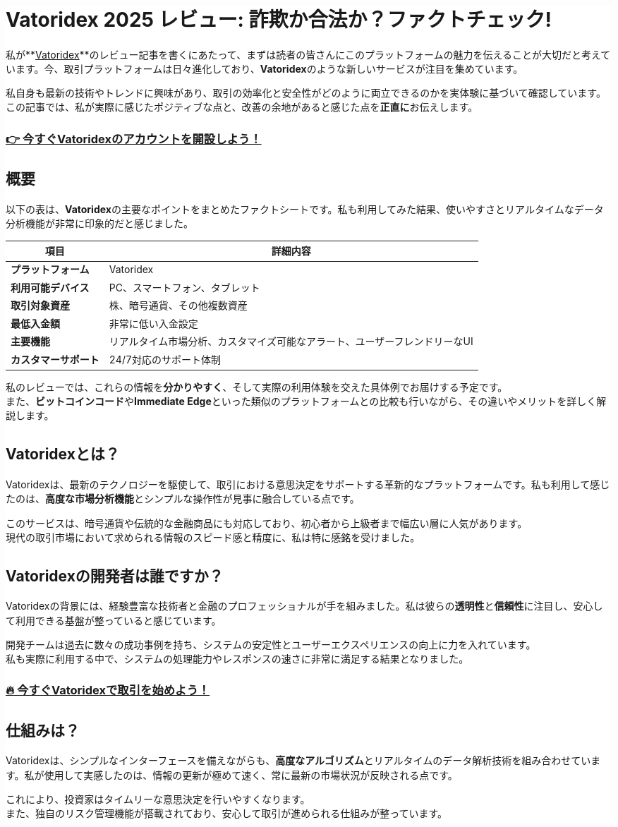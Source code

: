 # Vatoridex 2025 レビュー: 詐欺か合法か？ファクトチェック!
   
私が**[Vatoridex](https://bitwander.org/vatoridex/)**のレビュー記事を書くにあたって、まずは読者の皆さんにこのプラットフォームの魅力を伝えることが大切だと考えています。今、取引プラットフォームは日々進化しており、**Vatoridex**のような新しいサービスが注目を集めています。  

私自身も最新の技術やトレンドに興味があり、取引の効率化と安全性がどのように両立できるのかを実体験に基づいて確認しています。この記事では、私が実際に感じたポジティブな点と、改善の余地があると感じた点を**正直に**お伝えします。

### [👉 今すぐVatoridexのアカウントを開設しよう！](https://bitwander.org/vatoridex/)
## 概要  
以下の表は、**Vatoridex**の主要なポイントをまとめたファクトシートです。私も利用してみた結果、使いやすさとリアルタイムなデータ分析機能が非常に印象的だと感じました。  

| 項目               | 詳細内容                                                   |
| ------------------ | ---------------------------------------------------------- |
| **プラットフォーム** | Vatoridex                                                |
| **利用可能デバイス**   | PC、スマートフォン、タブレット                          |
| **取引対象資産**      | 株、暗号通貨、その他複数資産                              |
| **最低入金額**       | 非常に低い入金設定                                         |
| **主要機能**        | リアルタイム市場分析、カスタマイズ可能なアラート、ユーザーフレンドリーなUI |
| **カスタマーサポート** | 24/7対応のサポート体制                                     |

私のレビューでは、これらの情報を**分かりやすく**、そして実際の利用体験を交えた具体例でお届けする予定です。  
また、**ビットコインコード**や**Immediate Edge**といった類似のプラットフォームとの比較も行いながら、その違いやメリットを詳しく解説します。

## Vatoridexとは？  
Vatoridexは、最新のテクノロジーを駆使して、取引における意思決定をサポートする革新的なプラットフォームです。私も利用して感じたのは、**高度な市場分析機能**とシンプルな操作性が見事に融合している点です。  

このサービスは、暗号通貨や伝統的な金融商品にも対応しており、初心者から上級者まで幅広い層に人気があります。  
現代の取引市場において求められる情報のスピード感と精度に、私は特に感銘を受けました。

## Vatoridexの開発者は誰ですか？  
Vatoridexの背景には、経験豊富な技術者と金融のプロフェッショナルが手を組みました。私は彼らの**透明性**と**信頼性**に注目し、安心して利用できる基盤が整っていると感じています。  

開発チームは過去に数々の成功事例を持ち、システムの安定性とユーザーエクスペリエンスの向上に力を入れています。  
私も実際に利用する中で、システムの処理能力やレスポンスの速さに非常に満足する結果となりました。

### [🔥 今すぐVatoridexで取引を始めよう！](https://bitwander.org/vatoridex/)
## 仕組みは？  
Vatoridexは、シンプルなインターフェースを備えながらも、**高度なアルゴリズム**とリアルタイムのデータ解析技術を組み合わせています。私が使用して実感したのは、情報の更新が極めて速く、常に最新の市場状況が反映される点です。  

これにより、投資家はタイムリーな意思決定を行いやすくなります。  
また、独自のリスク管理機能が搭載されており、安心して取引が進められる仕組みが整っています。
